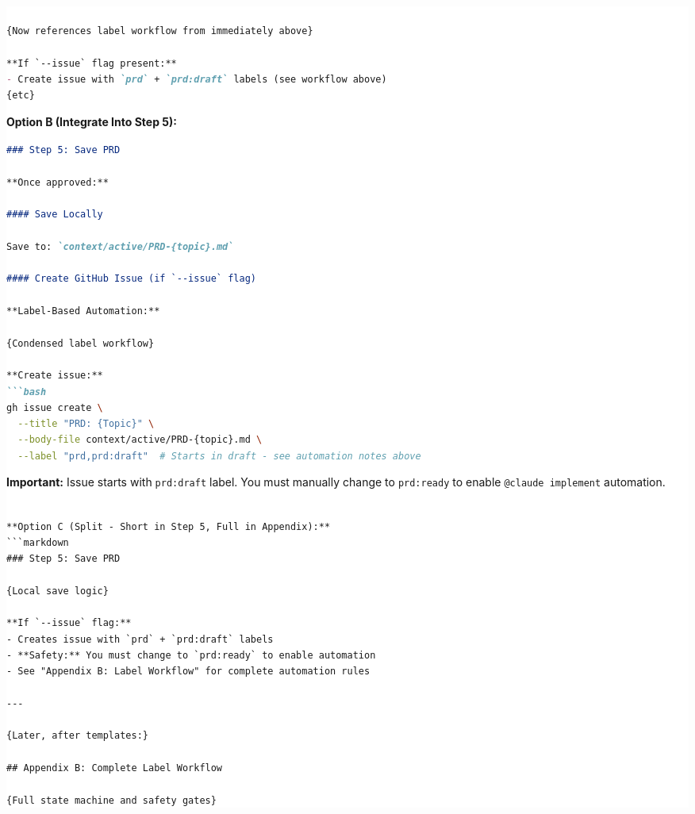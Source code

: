 ```markdown

{Now references label workflow from immediately above}

**If `--issue` flag present:**
- Create issue with `prd` + `prd:draft` labels (see workflow above)
{etc}
```

**Option B (Integrate Into Step 5):**
```markdown
### Step 5: Save PRD

**Once approved:**

#### Save Locally

Save to: `context/active/PRD-{topic}.md`

#### Create GitHub Issue (if `--issue` flag)

**Label-Based Automation:**

{Condensed label workflow}

**Create issue:**
```bash
gh issue create \
  --title "PRD: {Topic}" \
  --body-file context/active/PRD-{topic}.md \
  --label "prd,prd:draft"  # Starts in draft - see automation notes above
```

**Important:** Issue starts with `prd:draft` label. You must manually change to `prd:ready` to enable `@claude implement` automation.
```

**Option C (Split - Short in Step 5, Full in Appendix):**
```markdown
### Step 5: Save PRD

{Local save logic}

**If `--issue` flag:**
- Creates issue with `prd` + `prd:draft` labels
- **Safety:** You must change to `prd:ready` to enable automation
- See "Appendix B: Label Workflow" for complete automation rules

---

{Later, after templates:}

## Appendix B: Complete Label Workflow

{Full state machine and safety gates}
```
